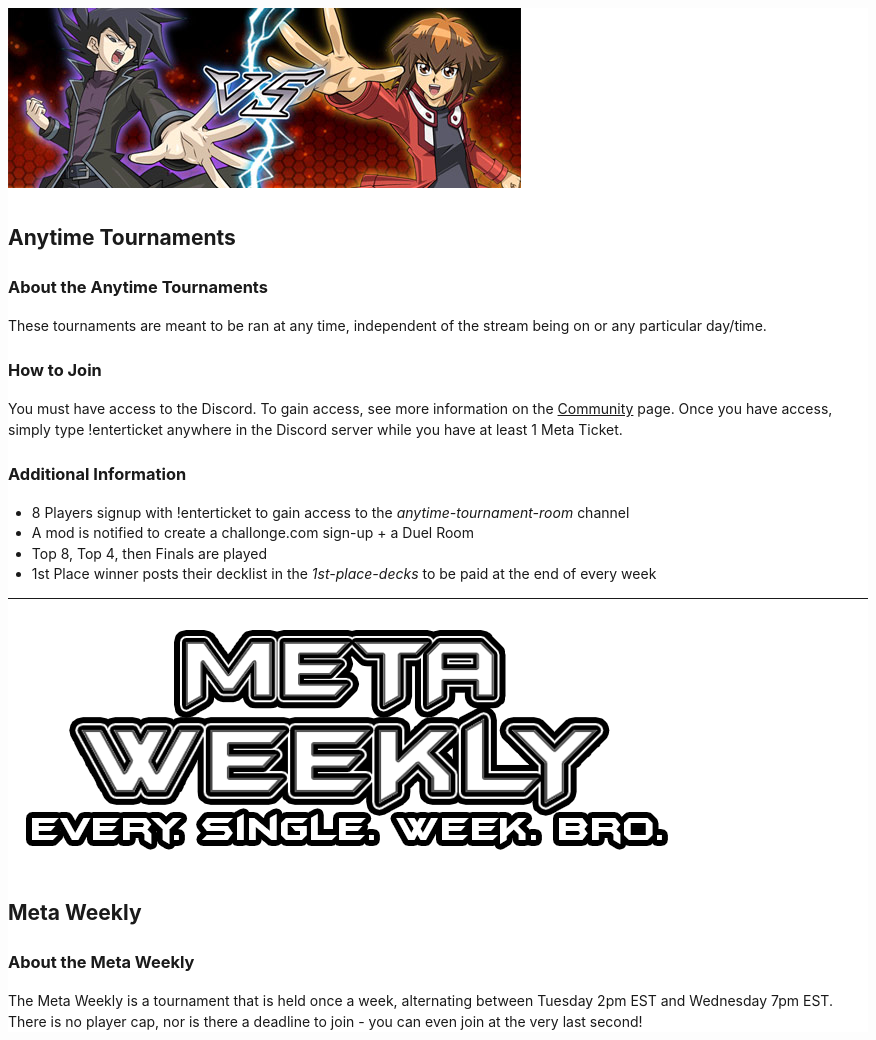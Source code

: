 
![](/img/logos/generic-tournament.jpg)

## Anytime Tournaments

### About the Anytime Tournaments
These tournaments are meant to be ran at any time, independent of the stream being on or any particular day/time.

### How to Join
You must have access to the Discord. To gain access, see more information on the [Community](/community/) page. Once you have access, simply type !enterticket anywhere in the Discord server while you have at least 1 Meta Ticket. 

### Additional Information
* 8 Players signup with !enterticket to gain access to the _anytime-tournament-room_ channel
* A mod is notified to create a challonge.com sign-up + a Duel Room
* Top 8, Top 4, then Finals are played
* 1st Place winner posts their decklist in the _1st-place-decks_ to be paid at the end of every week   

---

![](/img/logos/meta-weekly.png)

## Meta Weekly 

### About the Meta Weekly
The Meta Weekly is a tournament that is held once a week, alternating between Tuesday 2pm EST and Wednesday 7pm EST. There is no player cap, nor is there a deadline to join - you can even join at the very last second!
